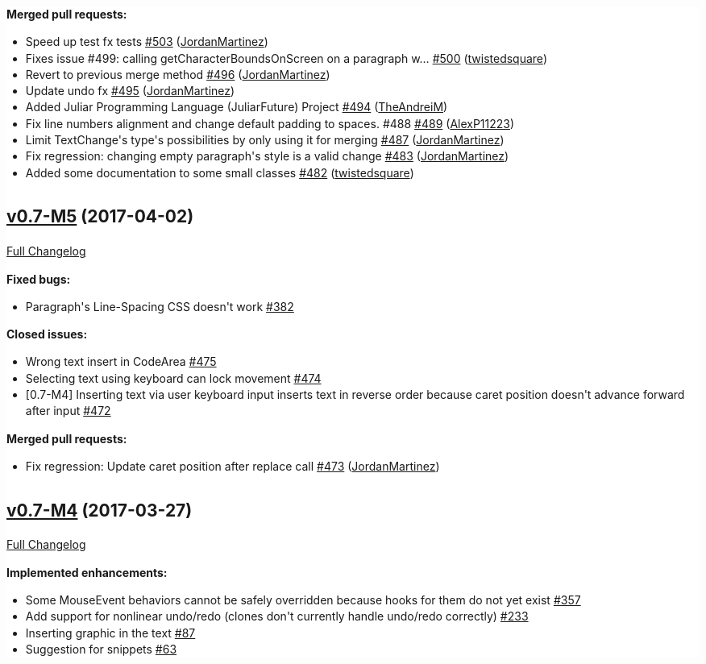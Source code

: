 **Merged pull requests:**

- Speed up test fx tests [\#503](https://github.com/FXMisc/RichTextFX/pull/503) ([JordanMartinez](https://github.com/JordanMartinez))
- Fixes issue \#499: calling getCharacterBoundsOnScreen on a paragraph w… [\#500](https://github.com/FXMisc/RichTextFX/pull/500) ([twistedsquare](https://github.com/twistedsquare))
- Revert to previous merge method [\#496](https://github.com/FXMisc/RichTextFX/pull/496) ([JordanMartinez](https://github.com/JordanMartinez))
- Update undo fx [\#495](https://github.com/FXMisc/RichTextFX/pull/495) ([JordanMartinez](https://github.com/JordanMartinez))
- Added Juliar Programming Language \(JuliarFuture\) Project [\#494](https://github.com/FXMisc/RichTextFX/pull/494) ([TheAndreiM](https://github.com/TheAndreiM))
- Fix line numbers alignment and change default padding to spaces. \#488 [\#489](https://github.com/FXMisc/RichTextFX/pull/489) ([AlexP11223](https://github.com/AlexP11223))
- Limit TextChange's type's possibilities by only using it for merging [\#487](https://github.com/FXMisc/RichTextFX/pull/487) ([JordanMartinez](https://github.com/JordanMartinez))
- Fix regression: changing empty paragraph's style is a valid change [\#483](https://github.com/FXMisc/RichTextFX/pull/483) ([JordanMartinez](https://github.com/JordanMartinez))
- Added some documentation to some small classes [\#482](https://github.com/FXMisc/RichTextFX/pull/482) ([twistedsquare](https://github.com/twistedsquare))

## [v0.7-M5](https://github.com/FXMisc/RichTextFX/tree/v0.7-M5) (2017-04-02)
[Full Changelog](https://github.com/FXMisc/RichTextFX/compare/v0.7-M4...v0.7-M5)

**Fixed bugs:**

- Paragraph's Line-Spacing CSS doesn't work [\#382](https://github.com/FXMisc/RichTextFX/issues/382)

**Closed issues:**

- Wrong text insert in CodeArea [\#475](https://github.com/FXMisc/RichTextFX/issues/475)
- Selecting text using keyboard can lock movement [\#474](https://github.com/FXMisc/RichTextFX/issues/474)
- \[0.7-M4\] Inserting text via user keyboard input inserts text in reverse order because caret position doesn't advance forward after input [\#472](https://github.com/FXMisc/RichTextFX/issues/472)

**Merged pull requests:**

- Fix regression: Update caret position after replace call [\#473](https://github.com/FXMisc/RichTextFX/pull/473) ([JordanMartinez](https://github.com/JordanMartinez))

## [v0.7-M4](https://github.com/FXMisc/RichTextFX/tree/v0.7-M4) (2017-03-27)
[Full Changelog](https://github.com/FXMisc/RichTextFX/compare/0.7-M3...v0.7-M4)

**Implemented enhancements:**

- Some MouseEvent behaviors cannot be safely overridden because hooks for them do not yet exist [\#357](https://github.com/FXMisc/RichTextFX/issues/357)
- Add support for nonlinear undo/redo \(clones don't currently handle undo/redo correctly\) [\#233](https://github.com/FXMisc/RichTextFX/issues/233)
- Inserting graphic in the text [\#87](https://github.com/FXMisc/RichTextFX/issues/87)
- Suggestion for snippets [\#63](https://github.com/FXMisc/RichTextFX/issues/63)
